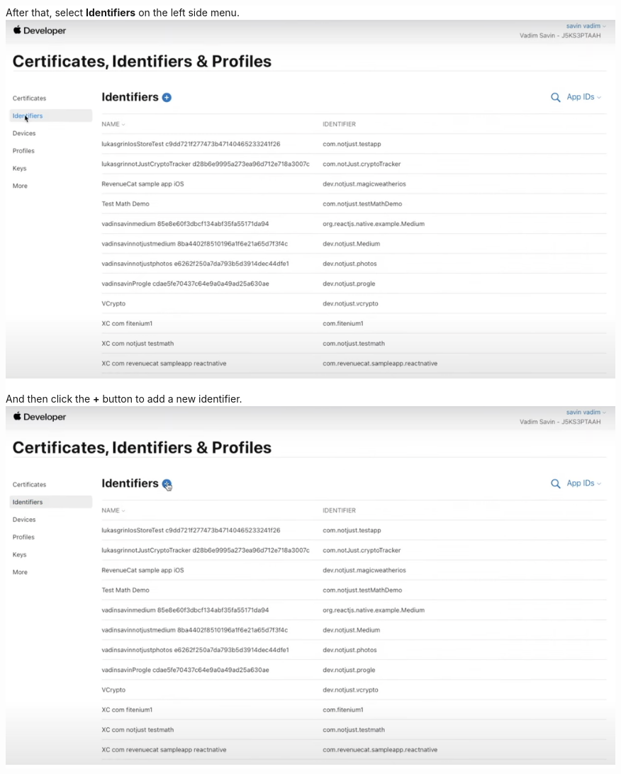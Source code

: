 
After that, select **Identifiers** on the left side menu.
![Identifiers](./identifiers.png)

And then click the **+** button to add a new identifier.
![New Identifier](./new-identifier.png)
